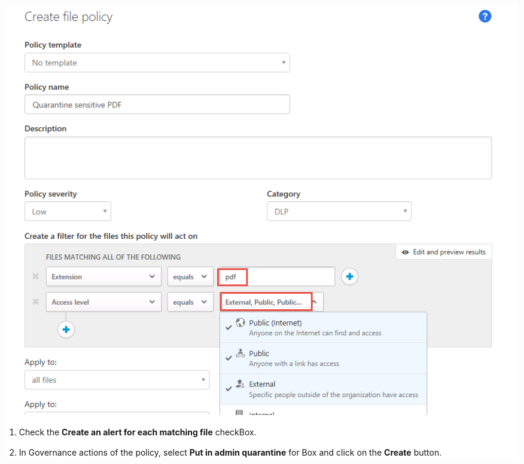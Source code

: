   ![Pic_MCAS](Media/info-policy3.png "New policy")

1. Check the **Create an alert for each matching file** checkBox. 

1. In Governance actions of the policy, select **Put in admin quarantine** for Box and click on the **Create** button.
